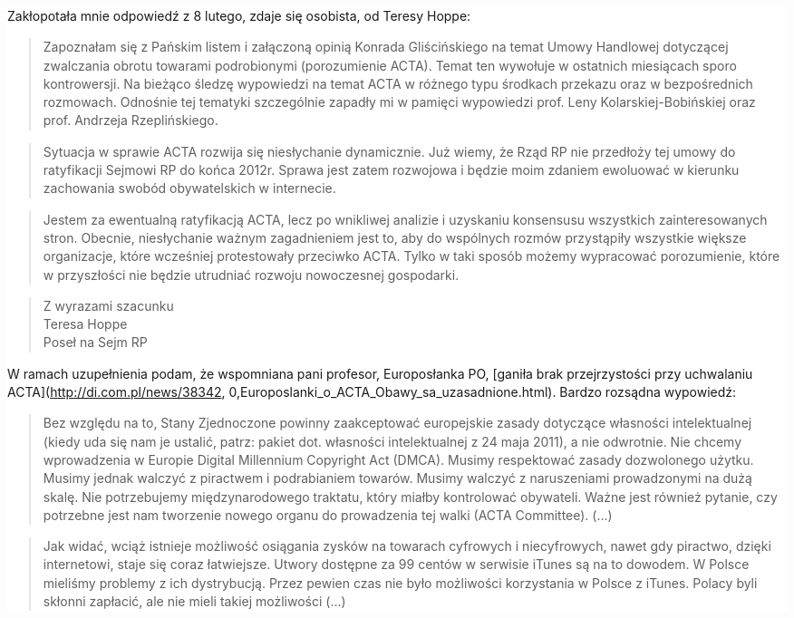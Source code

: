 Zakłopotała mnie odpowiedź z 8 lutego, zdaje się osobista, od Teresy Hoppe:

> Zapoznałam się z Pańskim listem i załączoną opinią Konrada Gliścińskiego na
temat Umowy Handlowej dotyczącej zwalczania obrotu towarami podrobionymi
(porozumienie ACTA). Temat ten wywołuje w ostatnich miesiącach sporo
kontrowersji. Na bieżąco śledzę wypowiedzi na temat ACTA w różnego typu
środkach przekazu oraz w bezpośrednich rozmowach. Odnośnie tej tematyki
szczególnie zapadły mi w pamięci wypowiedzi prof. Leny Kolarskiej-Bobińskiej
oraz prof. Andrzeja Rzeplińskiego.

>

> Sytuacja w sprawie ACTA rozwija się niesłychanie dynamicznie. Już wiemy, że
Rząd RP nie przedłoży tej umowy do ratyfikacji Sejmowi RP do końca 2012r.
Sprawa jest zatem rozwojowa i będzie moim zdaniem ewoluować w kierunku
zachowania swobód obywatelskich w internecie.

>

> Jestem za ewentualną ratyfikacją ACTA, lecz po wnikliwej analizie i
uzyskaniu konsensusu wszystkich zainteresowanych stron. Obecnie, niesłychanie
ważnym zagadnieniem jest to, aby do wspólnych rozmów przystąpiły wszystkie
większe organizacje, które wcześniej protestowały przeciwko ACTA. Tylko w taki
sposób możemy wypracować porozumienie, które w przyszłości nie będzie
utrudniać rozwoju nowoczesnej gospodarki.

>

> Z wyrazami szacunku  
Teresa Hoppe  
Poseł na Sejm RP

W ramach uzupełnienia podam, że wspomniana pani profesor, Europosłanka PO,
[ganiła brak przejrzystości przy uchwalaniu ACTA](http://di.com.pl/news/38342,
0,Europoslanki_o_ACTA_Obawy_sa_uzasadnione.html). Bardzo rozsądna wypowiedź:

> Bez względu na to, Stany Zjednoczone powinny zaakceptować europejskie zasady
dotyczące własności intelektualnej (kiedy uda się nam je ustalić, patrz:
pakiet dot. własności intelektualnej z 24 maja 2011), a nie odwrotnie. Nie
chcemy wprowadzenia w Europie Digital Millennium Copyright Act (DMCA). Musimy
respektować zasady dozwolonego użytku. Musimy jednak walczyć z piractwem i
podrabianiem towarów. Musimy walczyć z naruszeniami prowadzonymi na dużą
skalę. Nie potrzebujemy międzynarodowego traktatu, który miałby kontrolować
obywateli. Ważne jest również pytanie, czy potrzebne jest nam tworzenie nowego
organu do prowadzenia tej walki (ACTA Committee). (...)

>

> Jak widać, wciąż istnieje możliwość osiągania zysków na towarach cyfrowych i
niecyfrowych, nawet gdy piractwo, dzięki internetowi, staje się coraz
łatwiejsze. Utwory dostępne za 99 centów w serwisie iTunes są na to dowodem. W
Polsce mieliśmy problemy z ich dystrybucją. Przez pewien czas nie było
możliwości korzystania w Polsce z iTunes. Polacy byli skłonni zapłacić, ale
nie mieli takiej możliwości (...)

>
